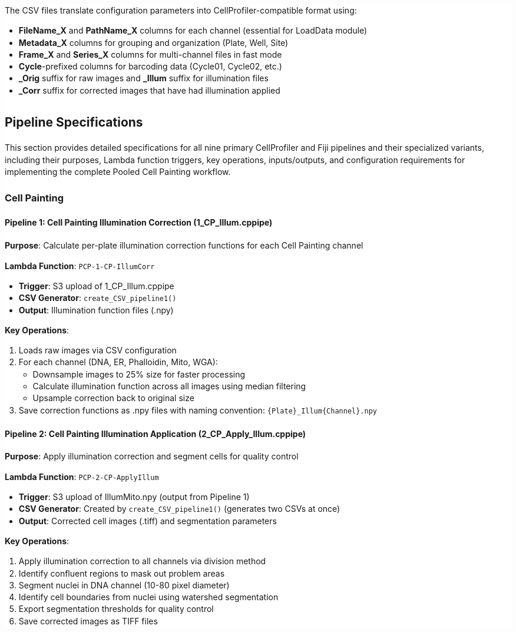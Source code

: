 
The CSV files translate configuration parameters into CellProfiler-compatible format using:

- **FileName_X** and **PathName_X** columns for each channel (essential for LoadData module)
- **Metadata_X** columns for grouping and organization (Plate, Well, Site)
- **Frame_X** and **Series_X** columns for multi-channel files in fast mode
- **Cycle**-prefixed columns for barcoding data (Cycle01, Cycle02, etc.)
- **_Orig** suffix for raw images and **_Illum** suffix for illumination files
- **_Corr** suffix for corrected images that have had illumination applied

## Pipeline Specifications

This section provides detailed specifications for all nine primary CellProfiler and Fiji pipelines and their specialized variants, including their purposes, Lambda function triggers, key operations, inputs/outputs, and configuration requirements for implementing the complete Pooled Cell Painting workflow.

### Cell Painting

#### Pipeline 1: Cell Painting Illumination Correction (1_CP_Illum.cppipe)

**Purpose**: Calculate per-plate illumination correction functions for each Cell Painting channel

**Lambda Function**: `PCP-1-CP-IllumCorr`

- **Trigger**: S3 upload of 1_CP_Illum.cppipe
- **CSV Generator**: `create_CSV_pipeline1()`
- **Output**: Illumination function files (.npy)

**Key Operations**:

1. Loads raw images via CSV configuration
2. For each channel (DNA, ER, Phalloidin, Mito, WGA):
    - Downsample images to 25% size for faster processing
    - Calculate illumination function across all images using median filtering
    - Upsample correction back to original size
3. Save correction functions as .npy files with naming convention: `{Plate}_Illum{Channel}.npy`

#### Pipeline 2: Cell Painting Illumination Application (2_CP_Apply_Illum.cppipe)

**Purpose**: Apply illumination correction and segment cells for quality control

**Lambda Function**: `PCP-2-CP-ApplyIllum`

- **Trigger**: S3 upload of IllumMito.npy (output from Pipeline 1)
- **CSV Generator**: Created by `create_CSV_pipeline1()` (generates two CSVs at once)
- **Output**: Corrected cell images (.tiff) and segmentation parameters

**Key Operations**:

1. Apply illumination correction to all channels via division method
2. Identify confluent regions to mask out problem areas
3. Segment nuclei in DNA channel (10-80 pixel diameter)
4. Identify cell boundaries from nuclei using watershed segmentation
5. Export segmentation thresholds for quality control
6. Save corrected images as TIFF files
